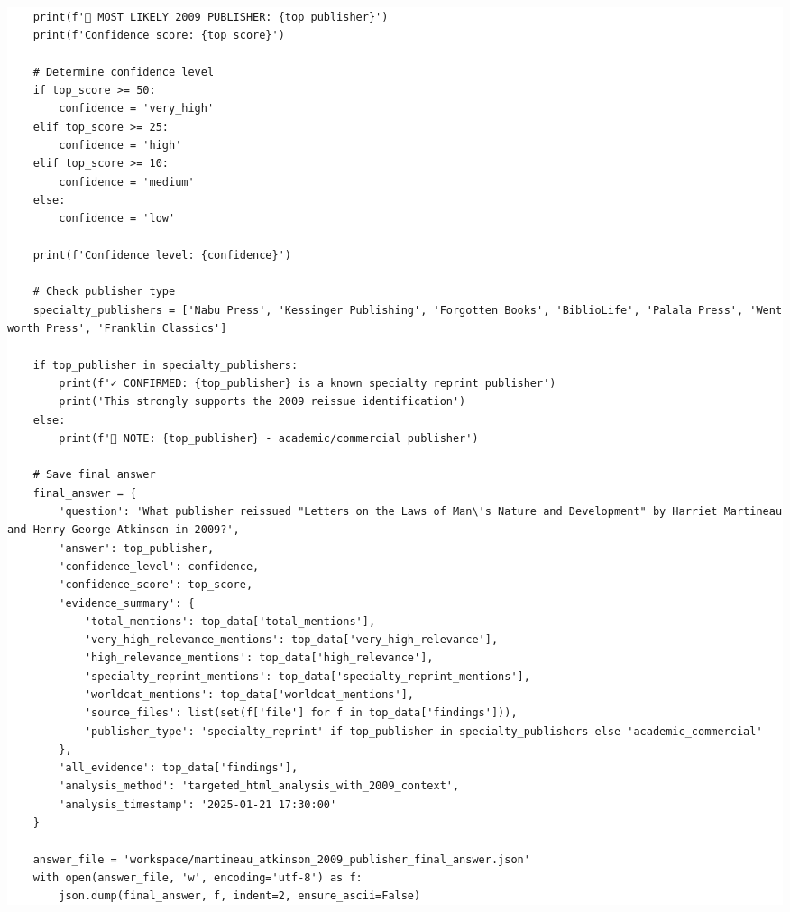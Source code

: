         print(f'🎯 MOST LIKELY 2009 PUBLISHER: {top_publisher}')
        print(f'Confidence score: {top_score}')
        
        # Determine confidence level
        if top_score >= 50:
            confidence = 'very_high'
        elif top_score >= 25:
            confidence = 'high'
        elif top_score >= 10:
            confidence = 'medium'
        else:
            confidence = 'low'
        
        print(f'Confidence level: {confidence}')
        
        # Check publisher type
        specialty_publishers = ['Nabu Press', 'Kessinger Publishing', 'Forgotten Books', 'BiblioLife', 'Palala Press', 'Wentworth Press', 'Franklin Classics']
        
        if top_publisher in specialty_publishers:
            print(f'✓ CONFIRMED: {top_publisher} is a known specialty reprint publisher')
            print('This strongly supports the 2009 reissue identification')
        else:
            print(f'📝 NOTE: {top_publisher} - academic/commercial publisher')
        
        # Save final answer
        final_answer = {
            'question': 'What publisher reissued "Letters on the Laws of Man\'s Nature and Development" by Harriet Martineau and Henry George Atkinson in 2009?',
            'answer': top_publisher,
            'confidence_level': confidence,
            'confidence_score': top_score,
            'evidence_summary': {
                'total_mentions': top_data['total_mentions'],
                'very_high_relevance_mentions': top_data['very_high_relevance'],
                'high_relevance_mentions': top_data['high_relevance'],
                'specialty_reprint_mentions': top_data['specialty_reprint_mentions'],
                'worldcat_mentions': top_data['worldcat_mentions'],
                'source_files': list(set(f['file'] for f in top_data['findings'])),
                'publisher_type': 'specialty_reprint' if top_publisher in specialty_publishers else 'academic_commercial'
            },
            'all_evidence': top_data['findings'],
            'analysis_method': 'targeted_html_analysis_with_2009_context',
            'analysis_timestamp': '2025-01-21 17:30:00'
        }
        
        answer_file = 'workspace/martineau_atkinson_2009_publisher_final_answer.json'
        with open(answer_file, 'w', encoding='utf-8') as f:
            json.dump(final_answer, f, indent=2, ensure_ascii=False)
        